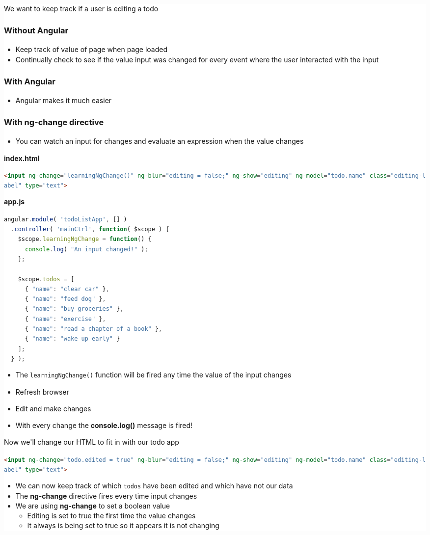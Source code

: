 We want to keep track if a user is editing a todo

### Without Angular
* Keep track of value of page when page loaded
* Continually check to see if the value input was changed for every event where the user interacted with the input

### With Angular
* Angular makes it much easier

### With ng-change directive
* You can watch an input for changes and evaluate an expression when the value changes

**index.html**

```html
<input ng-change="learningNgChange()" ng-blur="editing = false;" ng-show="editing" ng-model="todo.name" class="editing-label" type="text">
```

**app.js**

```js
angular.module( 'todoListApp', [] )
  .controller( 'mainCtrl', function( $scope ) {
    $scope.learningNgChange = function() {
      console.log( "An input changed!" );
    };

    $scope.todos = [
      { "name": "clear car" },
      { "name": "feed dog" },
      { "name": "buy groceries" },
      { "name": "exercise" },
      { "name": "read a chapter of a book" },
      { "name": "wake up early" }
    ];
  } );
```

* The `learningNgChange()` function will be fired any time the value of the input changes

* Refresh browser
* Edit and make changes
* With every change the **console.log()** message is fired!

Now we'll change our HTML to fit in with our todo app

```html
<input ng-change="todo.edited = true" ng-blur="editing = false;" ng-show="editing" ng-model="todo.name" class="editing-label" type="text">
```

* We can now keep track of which `todos` have been edited and which have not our data
* The **ng-change** directive fires every time input changes
* We are using **ng-change** to set a boolean value
    - Editing is set to true the first time the value changes
    - It always is being set to true so it appears it is not changing
